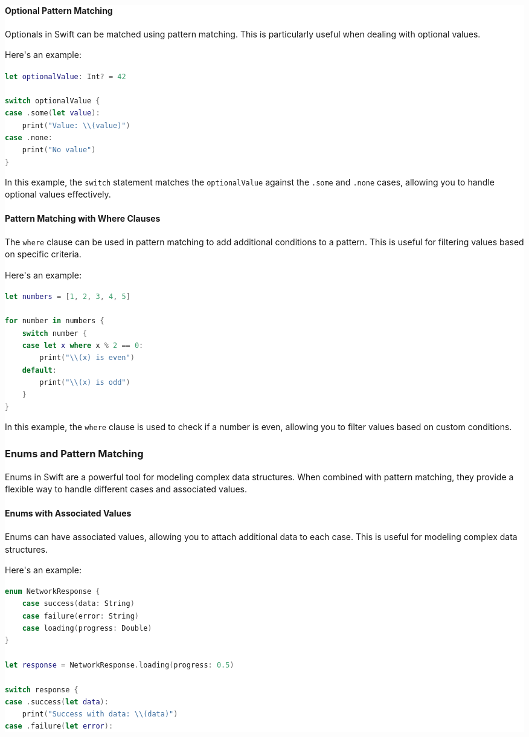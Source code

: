 #### Optional Pattern Matching

Optionals in Swift can be matched using pattern matching. This is particularly useful when dealing with optional values.

Here's an example:

```swift
let optionalValue: Int? = 42

switch optionalValue {
case .some(let value):
    print("Value: \\(value)")
case .none:
    print("No value")
}
```

In this example, the `switch` statement matches the `optionalValue` against the `.some` and `.none` cases, allowing you to handle optional values effectively.

#### Pattern Matching with Where Clauses

The `where` clause can be used in pattern matching to add additional conditions to a pattern. This is useful for filtering values based on specific criteria.

Here's an example:

```swift
let numbers = [1, 2, 3, 4, 5]

for number in numbers {
    switch number {
    case let x where x % 2 == 0:
        print("\\(x) is even")
    default:
        print("\\(x) is odd")
    }
}
```

In this example, the `where` clause is used to check if a number is even, allowing you to filter values based on custom conditions.

### Enums and Pattern Matching

Enums in Swift are a powerful tool for modeling complex data structures. When combined with pattern matching, they provide a flexible way to handle different cases and associated values.

#### Enums with Associated Values

Enums can have associated values, allowing you to attach additional data to each case. This is useful for modeling complex data structures.

Here's an example:

```swift
enum NetworkResponse {
    case success(data: String)
    case failure(error: String)
    case loading(progress: Double)
}

let response = NetworkResponse.loading(progress: 0.5)

switch response {
case .success(let data):
    print("Success with data: \\(data)")
case .failure(let error):
```